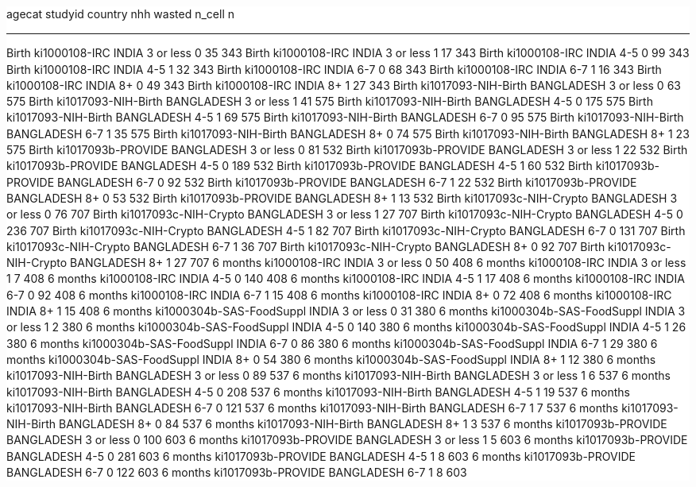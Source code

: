 agecat      studyid                    country      nhh          wasted   n_cell     n
----------  -------------------------  -----------  ----------  -------  -------  ----
Birth       ki1000108-IRC              INDIA        3 or less         0       35   343
Birth       ki1000108-IRC              INDIA        3 or less         1       17   343
Birth       ki1000108-IRC              INDIA        4-5               0       99   343
Birth       ki1000108-IRC              INDIA        4-5               1       32   343
Birth       ki1000108-IRC              INDIA        6-7               0       68   343
Birth       ki1000108-IRC              INDIA        6-7               1       16   343
Birth       ki1000108-IRC              INDIA        8+                0       49   343
Birth       ki1000108-IRC              INDIA        8+                1       27   343
Birth       ki1017093-NIH-Birth        BANGLADESH   3 or less         0       63   575
Birth       ki1017093-NIH-Birth        BANGLADESH   3 or less         1       41   575
Birth       ki1017093-NIH-Birth        BANGLADESH   4-5               0      175   575
Birth       ki1017093-NIH-Birth        BANGLADESH   4-5               1       69   575
Birth       ki1017093-NIH-Birth        BANGLADESH   6-7               0       95   575
Birth       ki1017093-NIH-Birth        BANGLADESH   6-7               1       35   575
Birth       ki1017093-NIH-Birth        BANGLADESH   8+                0       74   575
Birth       ki1017093-NIH-Birth        BANGLADESH   8+                1       23   575
Birth       ki1017093b-PROVIDE         BANGLADESH   3 or less         0       81   532
Birth       ki1017093b-PROVIDE         BANGLADESH   3 or less         1       22   532
Birth       ki1017093b-PROVIDE         BANGLADESH   4-5               0      189   532
Birth       ki1017093b-PROVIDE         BANGLADESH   4-5               1       60   532
Birth       ki1017093b-PROVIDE         BANGLADESH   6-7               0       92   532
Birth       ki1017093b-PROVIDE         BANGLADESH   6-7               1       22   532
Birth       ki1017093b-PROVIDE         BANGLADESH   8+                0       53   532
Birth       ki1017093b-PROVIDE         BANGLADESH   8+                1       13   532
Birth       ki1017093c-NIH-Crypto      BANGLADESH   3 or less         0       76   707
Birth       ki1017093c-NIH-Crypto      BANGLADESH   3 or less         1       27   707
Birth       ki1017093c-NIH-Crypto      BANGLADESH   4-5               0      236   707
Birth       ki1017093c-NIH-Crypto      BANGLADESH   4-5               1       82   707
Birth       ki1017093c-NIH-Crypto      BANGLADESH   6-7               0      131   707
Birth       ki1017093c-NIH-Crypto      BANGLADESH   6-7               1       36   707
Birth       ki1017093c-NIH-Crypto      BANGLADESH   8+                0       92   707
Birth       ki1017093c-NIH-Crypto      BANGLADESH   8+                1       27   707
6 months    ki1000108-IRC              INDIA        3 or less         0       50   408
6 months    ki1000108-IRC              INDIA        3 or less         1        7   408
6 months    ki1000108-IRC              INDIA        4-5               0      140   408
6 months    ki1000108-IRC              INDIA        4-5               1       17   408
6 months    ki1000108-IRC              INDIA        6-7               0       92   408
6 months    ki1000108-IRC              INDIA        6-7               1       15   408
6 months    ki1000108-IRC              INDIA        8+                0       72   408
6 months    ki1000108-IRC              INDIA        8+                1       15   408
6 months    ki1000304b-SAS-FoodSuppl   INDIA        3 or less         0       31   380
6 months    ki1000304b-SAS-FoodSuppl   INDIA        3 or less         1        2   380
6 months    ki1000304b-SAS-FoodSuppl   INDIA        4-5               0      140   380
6 months    ki1000304b-SAS-FoodSuppl   INDIA        4-5               1       26   380
6 months    ki1000304b-SAS-FoodSuppl   INDIA        6-7               0       86   380
6 months    ki1000304b-SAS-FoodSuppl   INDIA        6-7               1       29   380
6 months    ki1000304b-SAS-FoodSuppl   INDIA        8+                0       54   380
6 months    ki1000304b-SAS-FoodSuppl   INDIA        8+                1       12   380
6 months    ki1017093-NIH-Birth        BANGLADESH   3 or less         0       89   537
6 months    ki1017093-NIH-Birth        BANGLADESH   3 or less         1        6   537
6 months    ki1017093-NIH-Birth        BANGLADESH   4-5               0      208   537
6 months    ki1017093-NIH-Birth        BANGLADESH   4-5               1       19   537
6 months    ki1017093-NIH-Birth        BANGLADESH   6-7               0      121   537
6 months    ki1017093-NIH-Birth        BANGLADESH   6-7               1        7   537
6 months    ki1017093-NIH-Birth        BANGLADESH   8+                0       84   537
6 months    ki1017093-NIH-Birth        BANGLADESH   8+                1        3   537
6 months    ki1017093b-PROVIDE         BANGLADESH   3 or less         0      100   603
6 months    ki1017093b-PROVIDE         BANGLADESH   3 or less         1        5   603
6 months    ki1017093b-PROVIDE         BANGLADESH   4-5               0      281   603
6 months    ki1017093b-PROVIDE         BANGLADESH   4-5               1        8   603
6 months    ki1017093b-PROVIDE         BANGLADESH   6-7               0      122   603
6 months    ki1017093b-PROVIDE         BANGLADESH   6-7               1        8   603
